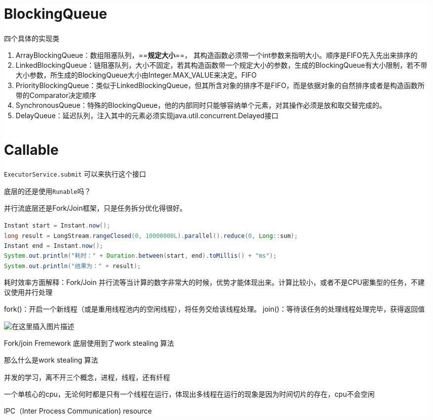 





# BlockingQueue

四个具体的实现类

1. ArrayBlockingQueue：数组阻塞队列，==**规定大小**==， 其构造函数必须带一个int参数来指明大小。顺序是FIFO先入先出来排序的
2. LinkedBlockingQueue：链阻塞队列，大小不固定，若其构造函数带一个规定大小的参数，生成的BlockingQueue有大小限制，若不带大小参数，所生成的BlockingQueue大小由Integer.MAX_VALUE来决定。FIFO
3. PriorityBlockingQueue：类似于LinkedBlockingQueue，但其所含对象的排序不是FIFO，而是依据对象的自然排序或者是构造函数所带的Comparator决定顺序
4. SynchronousQueue：特殊的BlockingQueue，他的内部同时只能够容纳单个元素，对其操作必须是放和取交替完成的。
5. DelayQueue：延迟队列，注入其中的元素必须实现java.util.concurrent.Delayed接口





# Callable

`ExecutorService.submit` 可以来执行这个接口

底层的还是使用`Runable`吗？



并行流底层还是Fork/Join框架，只是任务拆分优化得很好。

```java
Instant start = Instant.now();
long result = LongStream.rangeClosed(0, 10000000L).parallel().reduce(0, Long::sum);
Instant end = Instant.now();
System.out.println("耗时：" + Duration.between(start, end).toMillis() + "ms");
System.out.println("结果为：" + result);
```

耗时效率方面解释：Fork/Join 并行流等当计算的数字非常大的时候，优势才能体现出来。计算比较小，或者不是CPU密集型的任务，不建议使用并行处理

fork()：开启一个新线程（或是重用线程池内的空闲线程），将任务交给该线程处理。
join()：等待该任务的处理线程处理完毕，获得返回值

![在这里插入图片描述](https://img-blog.csdnimg.cn/20190617160144126.png?x-oss-process=image/watermark,type_ZmFuZ3poZW5naGVpdGk,shadow_10,text_aHR0cHM6Ly9ibG9nLmNzZG4ubmV0L20wXzM3NTQyODg5,size_16,color_FFFFFF,t_70)



Fork/join Fremework 底层使用到了work stealing 算法

那么什么是work stealing 算法



并发的学习，离不开三个概念，进程，线程，还有纤程



一个单核心的cpu，无论何时都是只有一个线程在运行，体现出多线程在运行的现象是因为时间切片的存在，cpu不会空闲

IPC（Inter Process Communication) resource  
